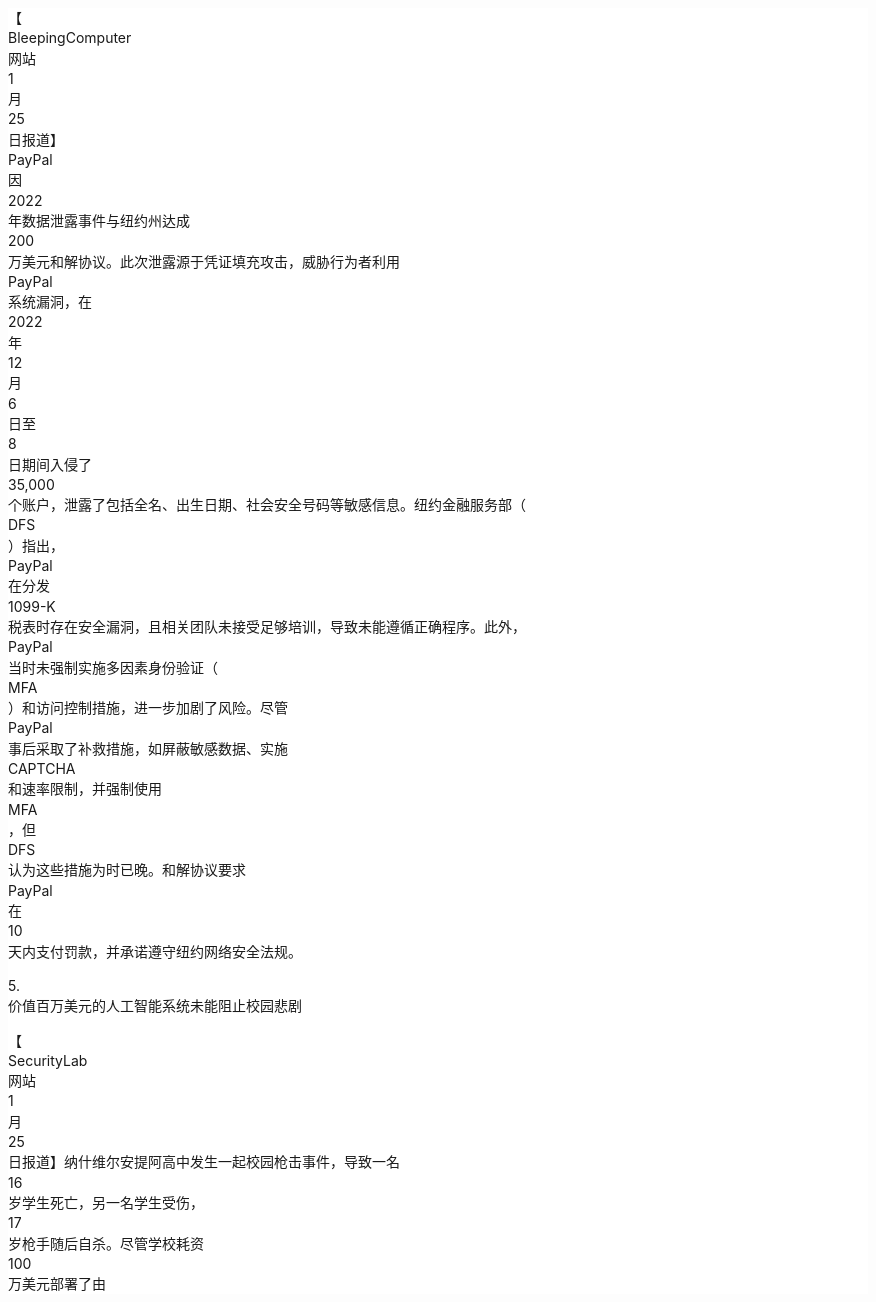 【  
BleepingComputer  
网站  
1  
月  
25  
日报道】  
PayPal  
因  
2022  
年数据泄露事件与纽约州达成  
200  
万美元和解协议。此次泄露源于凭证填充攻击，威胁行为者利用  
PayPal  
系统漏洞，在  
2022  
年  
12  
月  
6  
日至  
8  
日期间入侵了  
35,000  
个账户，泄露了包括全名、出生日期、社会安全号码等敏感信息。纽约金融服务部（  
DFS  
）指出，  
PayPal  
在分发  
1099-K  
税表时存在安全漏洞，且相关团队未接受足够培训，导致未能遵循正确程序。此外，  
PayPal  
当时未强制实施多因素身份验证（  
MFA  
）和访问控制措施，进一步加剧了风险。尽管  
PayPal  
事后采取了补救措施，如屏蔽敏感数据、实施  
CAPTCHA  
和速率限制，并强制使用  
MFA  
，但  
DFS  
认为这些措施为时已晚。和解协议要求  
PayPal  
在  
10  
天内支付罚款，并承诺遵守纽约网络安全法规。  
  
5.   
价值百万美元的人工智能系统未能阻止校园悲剧  
  
【  
SecurityLab  
网站  
1  
月  
25  
日报道】纳什维尔安提阿高中发生一起校园枪击事件，导致一名  
16  
岁学生死亡，另一名学生受伤，  
17  
岁枪手随后自杀。尽管学校耗资  
100  
万美元部署了由  